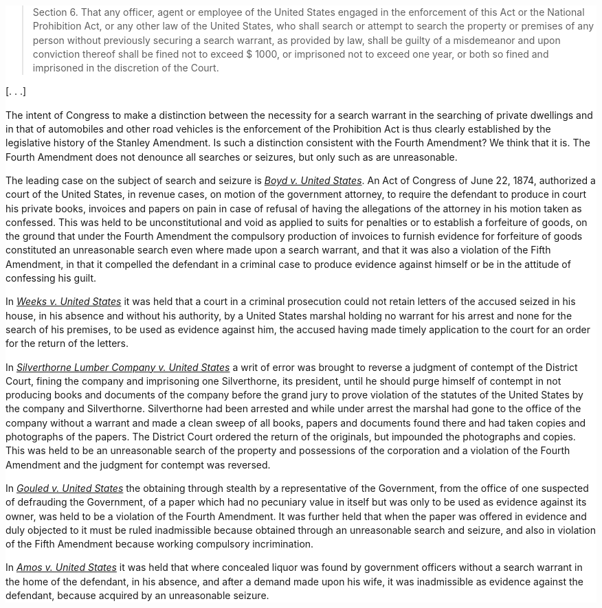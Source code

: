 > Section 6. That any officer, agent or employee of the United States engaged in the enforcement of this Act or the National Prohibition Act, or any other law of the United States, who shall search or attempt to search the property or premises of any person without previously securing a search warrant, as provided by law, shall be guilty of a misdemeanor and upon conviction thereof shall be fined not to exceed $ 1000, or imprisoned not to exceed one year, or both so fined and imprisoned in the discretion of the Court.

\[. . .]

The intent of Congress to make a distinction between the necessity for a search warrant in the searching of private dwellings and in that of automobiles and other road vehicles is the enforcement of the Prohibition Act is thus clearly established by the legislative history of the Stanley Amendment. Is such a distinction consistent with the Fourth Amendment? We think that it is. The Fourth Amendment does not denounce all searches or seizures, but only such as are unreasonable.

The leading case on the subject of search and seizure is [_Boyd v. United States_](https://casetext.com/case/boyd-v-united-states). An Act of Congress of June 22, 1874, authorized a court of the United States, in revenue cases, on motion of the government attorney, to require the defendant to produce in court his private books, invoices and papers on pain in case of refusal of having the allegations of the attorney in his motion taken as confessed. This was held to be unconstitutional and void as applied to suits for penalties or to establish a forfeiture of goods, on the ground that under the Fourth Amendment the compulsory production of invoices to furnish evidence for forfeiture of goods constituted an unreasonable search even where made upon a search warrant, and that it was also a violation of the Fifth Amendment, in that it compelled the defendant in a criminal case to produce evidence against himself or be in the attitude of confessing his guilt.

In [_Weeks v. United States_](../weeks-v.-united-states/) it was held that a court in a criminal prosecution could not retain letters of the accused seized in his house, in his absence and without his authority, by a United States marshal holding no warrant for his arrest and none for the search of his premises, to be used as evidence against him, the accused having made timely application to the court for an order for the return of the letters.

In [_Silverthorne Lumber Company v. United States_](https://casetext.com/case/silverthorne-lumber-co-v-united-states) a writ of error was brought to reverse a judgment of contempt of the District Court, fining the company and imprisoning one Silverthorne, its president, until he should purge himself of contempt in not producing books and documents of the company before the grand jury to prove violation of the statutes of the United States by the company and Silverthorne. Silverthorne had been arrested and while under arrest the marshal had gone to the office of the company without a warrant and made a clean sweep of all books, papers and documents found there and had taken copies and photographs of the papers. The District Court ordered the return of the originals, but impounded the photographs and copies. This was held to be an unreasonable search of the property and possessions of the corporation and a violation of the Fourth Amendment and the judgment for contempt was reversed.

In [_Gouled v. United States_](https://casetext.com/case/gouled-v-united-states) the obtaining through stealth by a representative of the Government, from the office of one suspected of defrauding the Government, of a paper which had no pecuniary value in itself but was only to be used as evidence against its owner, was held to be a violation of the Fourth Amendment. It was further held that when the paper was offered in evidence and duly objected to it must be ruled inadmissible because obtained through an unreasonable search and seizure, and also in violation of the Fifth Amendment because working compulsory incrimination.

In [_Amos v. United States_](https://casetext.com/case/amos-v-united-states-4) it was held that where concealed liquor was found by government officers without a search warrant in the home of the defendant, in his absence, and after a demand made upon his wife, it was inadmissible as evidence against the defendant, because acquired by an unreasonable seizure.


[^1]: as much as possible (i.e., the two things are diametrically opposed)